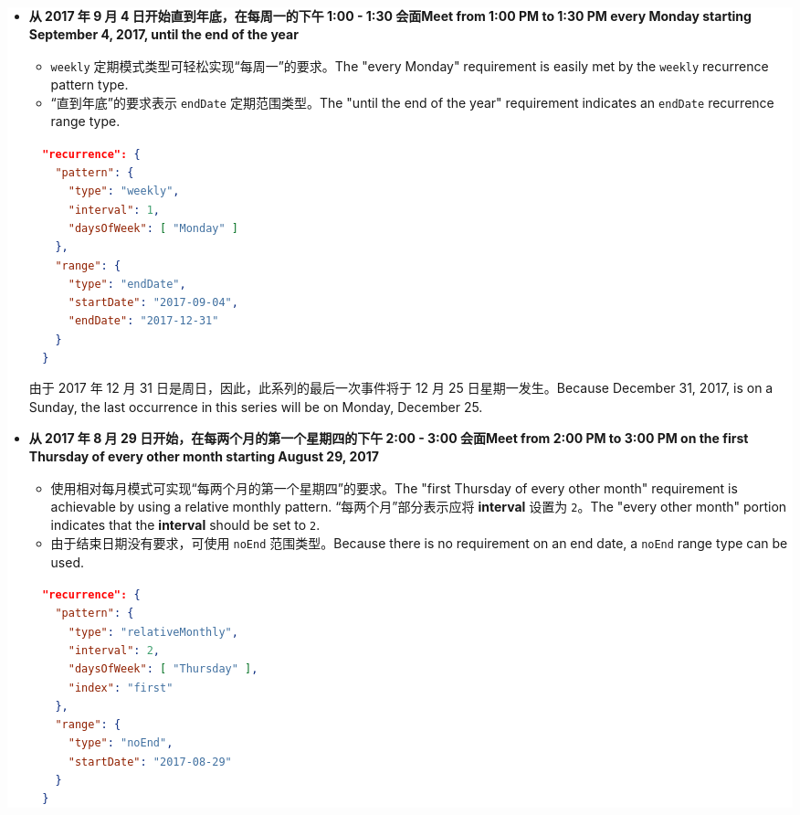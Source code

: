 - <span data-ttu-id="6ea56-331">**从 2017 年 9 月 4 日开始直到年底，在每周一的下午 1:00 - 1:30 会面**</span><span class="sxs-lookup"><span data-stu-id="6ea56-331">**Meet from 1:00 PM to 1:30 PM every Monday starting September 4, 2017, until the end of the year**</span></span>

  - <span data-ttu-id="6ea56-332">`weekly` 定期模式类型可轻松实现“每周一”的要求。</span><span class="sxs-lookup"><span data-stu-id="6ea56-332">The "every Monday" requirement is easily met by the `weekly` recurrence pattern type.</span></span>
  - <span data-ttu-id="6ea56-333">“直到年底”的要求表示 `endDate` 定期范围类型。</span><span class="sxs-lookup"><span data-stu-id="6ea56-333">The "until the end of the year" requirement indicates an `endDate` recurrence range type.</span></span>

  ```json
    "recurrence": {
      "pattern": {
        "type": "weekly",
        "interval": 1,
        "daysOfWeek": [ "Monday" ]
      },
      "range": {
        "type": "endDate",
        "startDate": "2017-09-04",
        "endDate": "2017-12-31"
      }
    }
  ```

  <span data-ttu-id="6ea56-334">由于 2017 年 12 月 31 日是周日，因此，此系列的最后一次事件将于 12 月 25 日星期一发生。</span><span class="sxs-lookup"><span data-stu-id="6ea56-334">Because December 31, 2017, is on a Sunday, the last occurrence in this series will be on Monday, December 25.</span></span>

- <span data-ttu-id="6ea56-335">**从 2017 年 8 月 29 日开始，在每两个月的第一个星期四的下午 2:00 - 3:00 会面**</span><span class="sxs-lookup"><span data-stu-id="6ea56-335">**Meet from 2:00 PM to 3:00 PM on the first Thursday of every other month starting August 29, 2017**</span></span>

  - <span data-ttu-id="6ea56-336">使用相对每月模式可实现“每两个月的第一个星期四”的要求。</span><span class="sxs-lookup"><span data-stu-id="6ea56-336">The "first Thursday of every other month" requirement is achievable by using a relative monthly pattern.</span></span> <span data-ttu-id="6ea56-337">“每两个月”部分表示应将 **interval** 设置为 `2`。</span><span class="sxs-lookup"><span data-stu-id="6ea56-337">The "every other month" portion indicates that the **interval** should be set to `2`.</span></span>
  - <span data-ttu-id="6ea56-338">由于结束日期没有要求，可使用 `noEnd` 范围类型。</span><span class="sxs-lookup"><span data-stu-id="6ea56-338">Because there is no requirement on an end date, a `noEnd` range type can be used.</span></span>

  ```json
    "recurrence": {
      "pattern": {
        "type": "relativeMonthly",
        "interval": 2,
        "daysOfWeek": [ "Thursday" ],
        "index": "first"
      },
      "range": {
        "type": "noEnd",
        "startDate": "2017-08-29"
      }
    }
  ```
